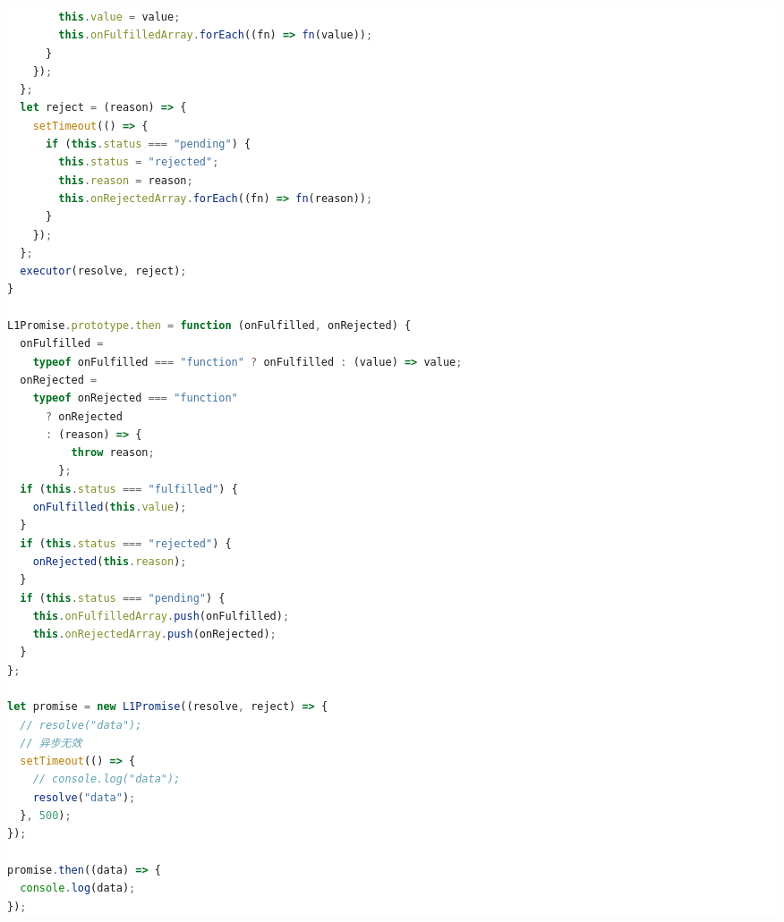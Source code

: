 ```js
        this.value = value;
        this.onFulfilledArray.forEach((fn) => fn(value));
      }
    });
  };
  let reject = (reason) => {
    setTimeout(() => {
      if (this.status === "pending") {
        this.status = "rejected";
        this.reason = reason;
        this.onRejectedArray.forEach((fn) => fn(reason));
      }
    });
  };
  executor(resolve, reject);
}

L1Promise.prototype.then = function (onFulfilled, onRejected) {
  onFulfilled =
    typeof onFulfilled === "function" ? onFulfilled : (value) => value;
  onRejected =
    typeof onRejected === "function"
      ? onRejected
      : (reason) => {
          throw reason;
        };
  if (this.status === "fulfilled") {
    onFulfilled(this.value);
  }
  if (this.status === "rejected") {
    onRejected(this.reason);
  }
  if (this.status === "pending") {
    this.onFulfilledArray.push(onFulfilled);
    this.onRejectedArray.push(onRejected);
  }
};

let promise = new L1Promise((resolve, reject) => {
  // resolve("data");
  // 异步无效
  setTimeout(() => {
    // console.log("data");
    resolve("data");
  }, 500);
});

promise.then((data) => {
  console.log(data);
});

```
